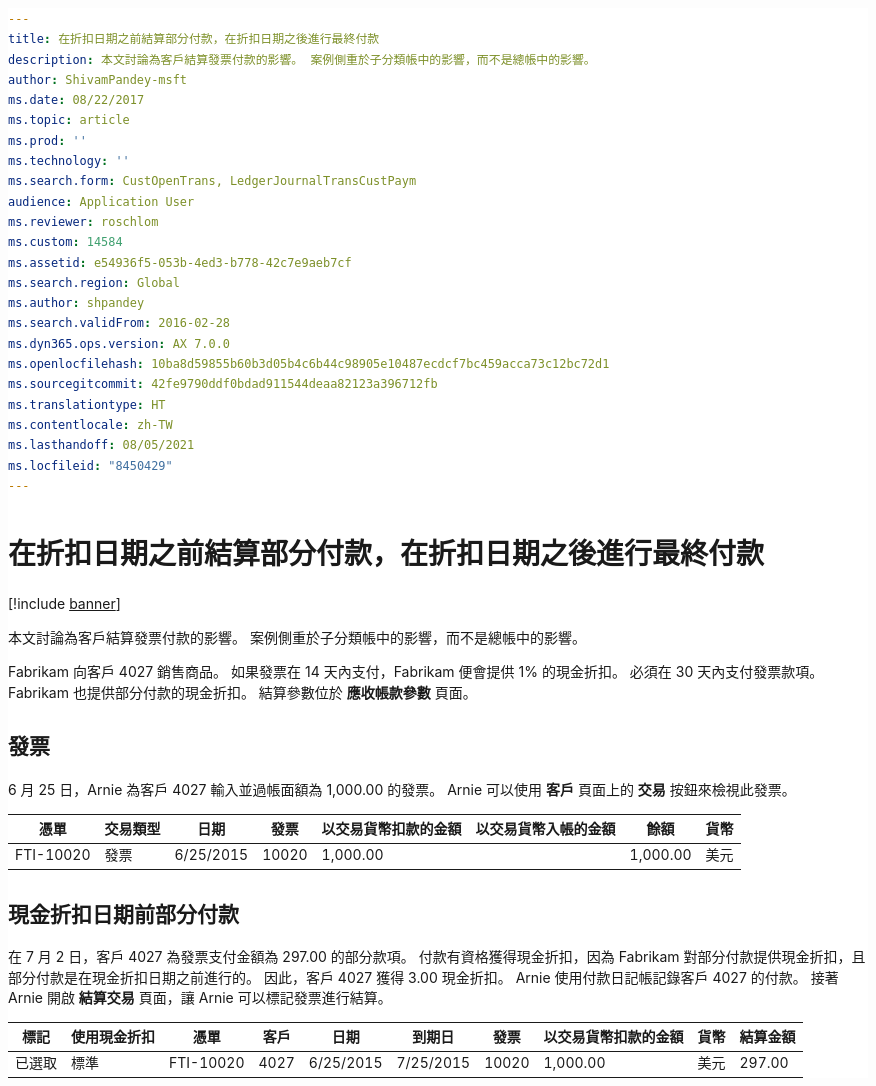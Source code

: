 ```yaml
---
title: 在折扣日期之前結算部分付款，在折扣日期之後進行最終付款
description: 本文討論為客戶結算發票付款的影響。 案例側重於子分類帳中的影響，而不是總帳中的影響。
author: ShivamPandey-msft
ms.date: 08/22/2017
ms.topic: article
ms.prod: ''
ms.technology: ''
ms.search.form: CustOpenTrans, LedgerJournalTransCustPaym
audience: Application User
ms.reviewer: roschlom
ms.custom: 14584
ms.assetid: e54936f5-053b-4ed3-b778-42c7e9aeb7cf
ms.search.region: Global
ms.author: shpandey
ms.search.validFrom: 2016-02-28
ms.dyn365.ops.version: AX 7.0.0
ms.openlocfilehash: 10ba8d59855b60b3d05b4c6b44c98905e10487ecdcf7bc459acca73c12bc72d1
ms.sourcegitcommit: 42fe9790ddf0bdad911544deaa82123a396712fb
ms.translationtype: HT
ms.contentlocale: zh-TW
ms.lasthandoff: 08/05/2021
ms.locfileid: "8450429"
---
```

# <a name="settle-partial-payment-before-discount-date-with-final-payment-after-discount-date"></a>在折扣日期之前結算部分付款，在折扣日期之後進行最終付款

[!include [banner](../includes/banner.md)]

本文討論為客戶結算發票付款的影響。 案例側重於子分類帳中的影響，而不是總帳中的影響。

Fabrikam 向客戶 4027 銷售商品。 如果發票在 14 天內支付，Fabrikam 便會提供 1% 的現金折扣。 必須在 30 天內支付發票款項。 Fabrikam 也提供部分付款的現金折扣。 結算參數位於 **應收帳款參數** 頁面。

## <a name="invoice"></a>發票
6 月 25 日，Arnie 為客戶 4027 輸入並過帳面額為 1,000.00 的發票。 Arnie 可以使用 **客戶** 頁面上的 **交易** 按鈕來檢視此發票。

| 憑單   | 交易類型 | 日期      | 發票 | 以交易貨幣扣款的金額 | 以交易貨幣入帳的金額 | 餘額  | 貨幣 |
|-----------|------------------|-----------|---------|--------------------------------------|---------------------------------------|----------|----------|
| FTI-10020 | 發票          | 6/25/2015 | 10020   | 1,000.00                             |                                       | 1,000.00 | 美元      |

## <a name="partial-payment-before-the-cash-discount-date"></a>現金折扣日期前部分付款
在 7 月 2 日，客戶 4027 為發票支付金額為 297.00 的部分款項。 付款有資格獲得現金折扣，因為 Fabrikam 對部分付款提供現金折扣，且部分付款是在現金折扣日期之前進行的。 因此，客戶 4027 獲得 3.00 現金折扣。 Arnie 使用付款日記帳記錄客戶 4027 的付款。 接著 Arnie 開啟 **結算交易** 頁面，讓 Arnie 可以標記發票進行結算。

| 標記     | 使用現金折扣 | 憑單   | 客戶 | 日期      | 到期日  | 發票 | 以交易貨幣扣款的金額 | 貨幣 | 結算金額 |
|----------|-------------------|-----------|---------|-----------|-----------|---------|--------------------------------------|----------|------------------|
| 已選取 | 標準            | FTI-10020 | 4027    | 6/25/2015 | 7/25/2015 | 10020   | 1,000.00                             | 美元      | 297.00           |
